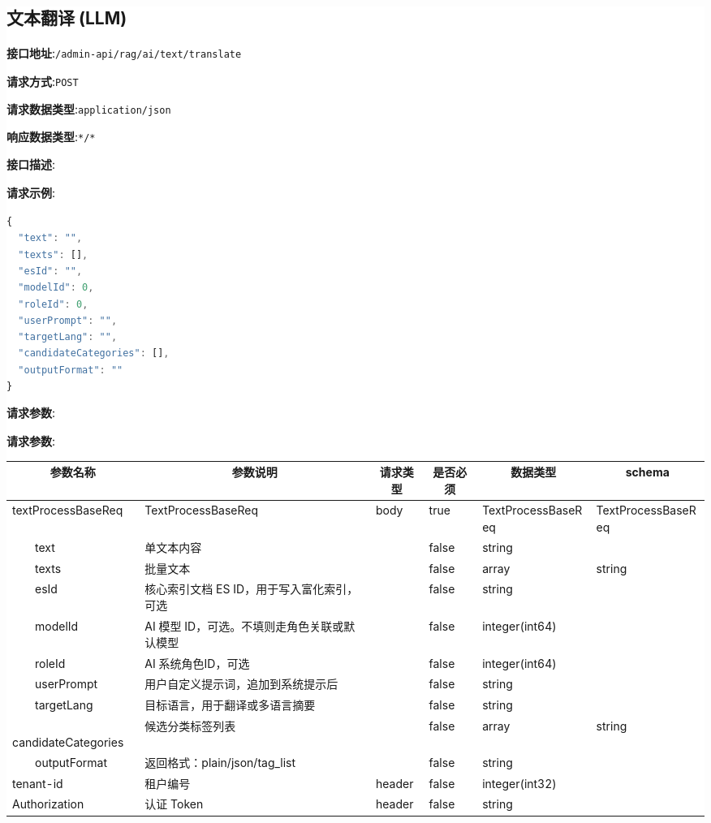 

## 文本翻译 (LLM)


**接口地址**:`/admin-api/rag/ai/text/translate`


**请求方式**:`POST`


**请求数据类型**:`application/json`


**响应数据类型**:`*/*`


**接口描述**:


**请求示例**:


```javascript
{
  "text": "",
  "texts": [],
  "esId": "",
  "modelId": 0,
  "roleId": 0,
  "userPrompt": "",
  "targetLang": "",
  "candidateCategories": [],
  "outputFormat": ""
}
```


**请求参数**:


**请求参数**:


| 参数名称 | 参数说明 | 请求类型    | 是否必须 | 数据类型 | schema |
| -------- | -------- | ----- | -------- | -------- | ------ |
|textProcessBaseReq|TextProcessBaseReq|body|true|TextProcessBaseReq|TextProcessBaseReq|
|&emsp;&emsp;text|单文本内容||false|string||
|&emsp;&emsp;texts|批量文本||false|array|string|
|&emsp;&emsp;esId|核心索引文档 ES ID，用于写入富化索引，可选||false|string||
|&emsp;&emsp;modelId|AI 模型 ID，可选。不填则走角色关联或默认模型||false|integer(int64)||
|&emsp;&emsp;roleId|AI 系统角色ID，可选||false|integer(int64)||
|&emsp;&emsp;userPrompt|用户自定义提示词，追加到系统提示后||false|string||
|&emsp;&emsp;targetLang|目标语言，用于翻译或多语言摘要||false|string||
|&emsp;&emsp;candidateCategories|候选分类标签列表||false|array|string|
|&emsp;&emsp;outputFormat|返回格式：plain/json/tag_list||false|string||
|tenant-id|租户编号|header|false|integer(int32)||
|Authorization|认证 Token|header|false|string||
